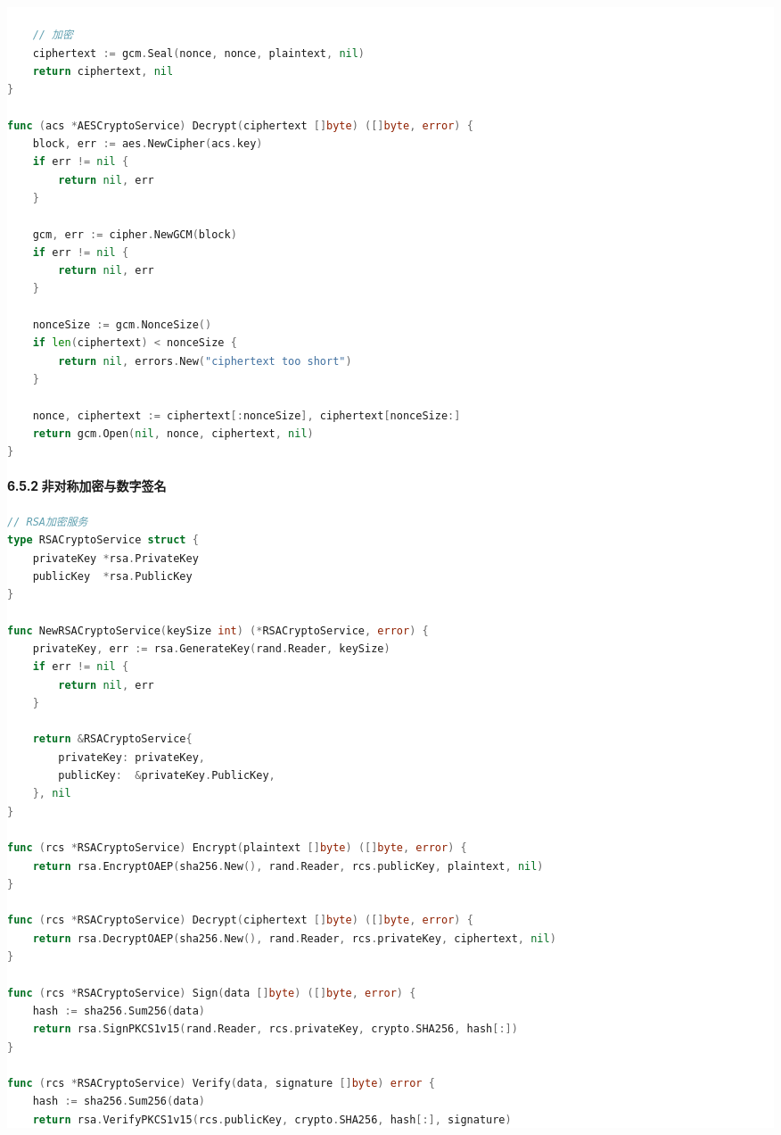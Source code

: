 ```go
    
    // 加密
    ciphertext := gcm.Seal(nonce, nonce, plaintext, nil)
    return ciphertext, nil
}

func (acs *AESCryptoService) Decrypt(ciphertext []byte) ([]byte, error) {
    block, err := aes.NewCipher(acs.key)
    if err != nil {
        return nil, err
    }
    
    gcm, err := cipher.NewGCM(block)
    if err != nil {
        return nil, err
    }
    
    nonceSize := gcm.NonceSize()
    if len(ciphertext) < nonceSize {
        return nil, errors.New("ciphertext too short")
    }
    
    nonce, ciphertext := ciphertext[:nonceSize], ciphertext[nonceSize:]
    return gcm.Open(nil, nonce, ciphertext, nil)
}
```

#### 6.5.2 非对称加密与数字签名
```go
// RSA加密服务
type RSACryptoService struct {
    privateKey *rsa.PrivateKey
    publicKey  *rsa.PublicKey
}

func NewRSACryptoService(keySize int) (*RSACryptoService, error) {
    privateKey, err := rsa.GenerateKey(rand.Reader, keySize)
    if err != nil {
        return nil, err
    }
    
    return &RSACryptoService{
        privateKey: privateKey,
        publicKey:  &privateKey.PublicKey,
    }, nil
}

func (rcs *RSACryptoService) Encrypt(plaintext []byte) ([]byte, error) {
    return rsa.EncryptOAEP(sha256.New(), rand.Reader, rcs.publicKey, plaintext, nil)
}

func (rcs *RSACryptoService) Decrypt(ciphertext []byte) ([]byte, error) {
    return rsa.DecryptOAEP(sha256.New(), rand.Reader, rcs.privateKey, ciphertext, nil)
}

func (rcs *RSACryptoService) Sign(data []byte) ([]byte, error) {
    hash := sha256.Sum256(data)
    return rsa.SignPKCS1v15(rand.Reader, rcs.privateKey, crypto.SHA256, hash[:])
}

func (rcs *RSACryptoService) Verify(data, signature []byte) error {
    hash := sha256.Sum256(data)
    return rsa.VerifyPKCS1v15(rcs.publicKey, crypto.SHA256, hash[:], signature)
```